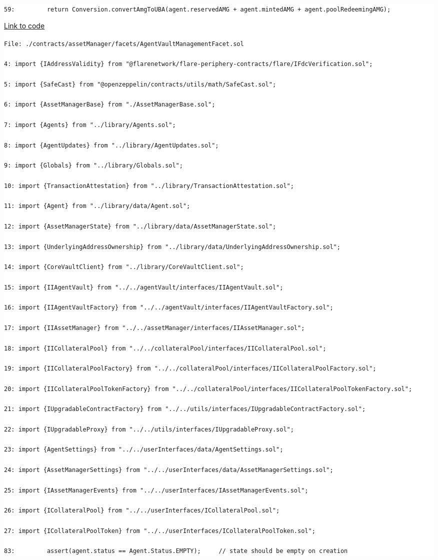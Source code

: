 ```solidity
59:         return Conversion.convertAmgToUBA(agent.reservedAMG + agent.mintedAMG + agent.poolRedeemingAMG);

```
[Link to code](https://github.com/code-423n4/2025-08-flare/blob/main/./contracts/assetManager/facets/AgentVaultAndPoolSupportFacet.sol)

```solidity
File: ./contracts/assetManager/facets/AgentVaultManagementFacet.sol

4: import {IAddressValidity} from "@flarenetwork/flare-periphery-contracts/flare/IFdcVerification.sol";

5: import {SafeCast} from "@openzeppelin/contracts/utils/math/SafeCast.sol";

6: import {AssetManagerBase} from "./AssetManagerBase.sol";

7: import {Agents} from "../library/Agents.sol";

8: import {AgentUpdates} from "../library/AgentUpdates.sol";

9: import {Globals} from "../library/Globals.sol";

10: import {TransactionAttestation} from "../library/TransactionAttestation.sol";

11: import {Agent} from "../library/data/Agent.sol";

12: import {AssetManagerState} from "../library/data/AssetManagerState.sol";

13: import {UnderlyingAddressOwnership} from "../library/data/UnderlyingAddressOwnership.sol";

14: import {CoreVaultClient} from "../library/CoreVaultClient.sol";

15: import {IIAgentVault} from "../../agentVault/interfaces/IIAgentVault.sol";

16: import {IIAgentVaultFactory} from "../../agentVault/interfaces/IIAgentVaultFactory.sol";

17: import {IIAssetManager} from "../../assetManager/interfaces/IIAssetManager.sol";

18: import {IICollateralPool} from "../../collateralPool/interfaces/IICollateralPool.sol";

19: import {IICollateralPoolFactory} from "../../collateralPool/interfaces/IICollateralPoolFactory.sol";

20: import {IICollateralPoolTokenFactory} from "../../collateralPool/interfaces/IICollateralPoolTokenFactory.sol";

21: import {IUpgradableContractFactory} from "../../utils/interfaces/IUpgradableContractFactory.sol";

22: import {IUpgradableProxy} from "../../utils/interfaces/IUpgradableProxy.sol";

23: import {AgentSettings} from "../../userInterfaces/data/AgentSettings.sol";

24: import {AssetManagerSettings} from "../../userInterfaces/data/AssetManagerSettings.sol";

25: import {IAssetManagerEvents} from "../../userInterfaces/IAssetManagerEvents.sol";

26: import {ICollateralPool} from "../../userInterfaces/ICollateralPool.sol";

27: import {ICollateralPoolToken} from "../../userInterfaces/ICollateralPoolToken.sol";

83:         assert(agent.status == Agent.Status.EMPTY);     // state should be empty on creation

```